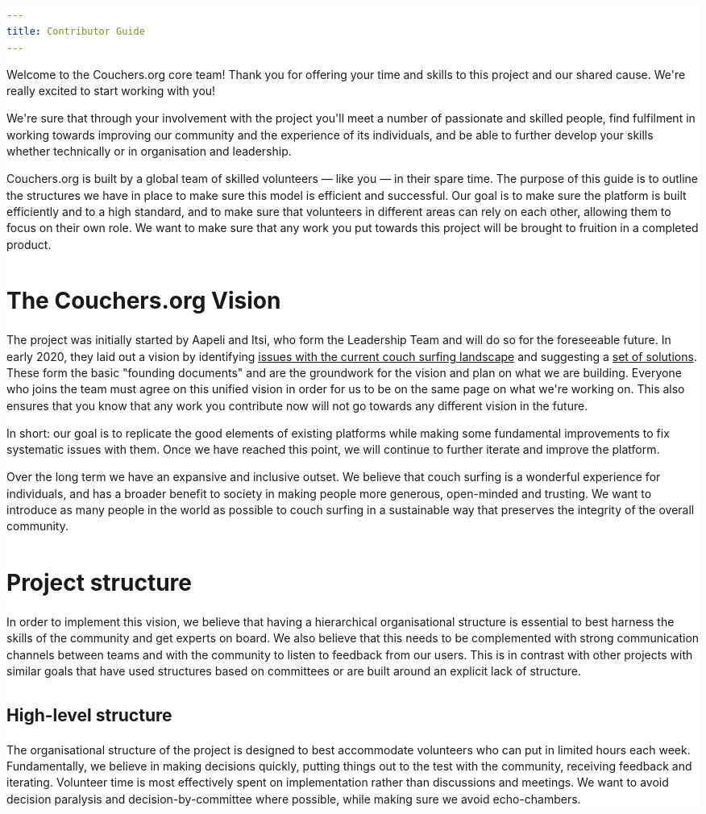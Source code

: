 ```yaml
---
title: Contributor Guide
---
```


Welcome to the Couchers.org core team! Thank you for offering your time and skills to this project and our shared cause. We're really excited to start working with you!

We're sure that through your involvement with the project you'll meet a number of passionate and skilled people, find fulfilment in working towards improving our community and the experience of its individuals, and be able to further develop your skills whether technically or in organisation and leadership.

Couchers.org is built by a global team of skilled volunteers — like you — in their spare time. The purpose of this guide is to outline the structures we have in place to make sure this model is efficient and successful. Our goal is to make sure the platform is built efficiently and to a high standard, and to make sure that volunteers in different areas can rely on each other, allowing them to focus on their own role. We want to make sure that any work you put towards this project will be brought to fruition in a completed product.

# The Couchers.org Vision

The project was initially started by Aapeli and Itsi, who form the Leadership Team and will do so for the foreseeable future. In early 2020, they laid out a vision by identifying [issues with the current couch surfing landscape](https://couchers.org/issues/) and suggesting a [set of solutions](https://couchers.org/solutions/). These form the basic "founding documents" and are the groundwork for the vision and plan on what we are building. Everyone who joins the team must agree on this unified vision in order for us to be on the same page on what we're working on. This also ensures that you know that any work you contribute now will not go towards any different vision in the future.

In short: our goal is to replicate the good elements of existing platforms while making some fundamental improvements to fix systematic issues with them. Once we have reached this point, we will continue to further iterate and improve the platform.

Over the long term we have an expansive and inclusive outset. We believe that couch surfing is a wonderful experience for individuals, and has a broader benefit to society in making people more generous, open-minded and trusting. We want to introduce as many people in the world as possible to couch surfing in a sustainable way that preserves the integrity of the overall community.

# Project structure

In order to implement this vision, we believe that having a hierarchical organisational structure is essential to best harness the skills of the community and get experts on board. We also believe that this needs to be complemented with strong communication channels between teams and with the community to listen to feedback from our users. This is in contrast with other projects with similar goals that have used structures based on committees or are built around an explicit lack of structure.

## High-level structure

The organisational structure of the project is designed to best accommodate volunteers who can put in limited hours each week. Fundamentally, we believe in making decisions quickly, putting things out to the test with the community, receiving feedback and iterating. Volunteer time is most effectively spent on implementation rather than discussions and meetings. We want to avoid decision paralysis and decision-by-committee where possible, while making sure we avoid echo-chambers.
